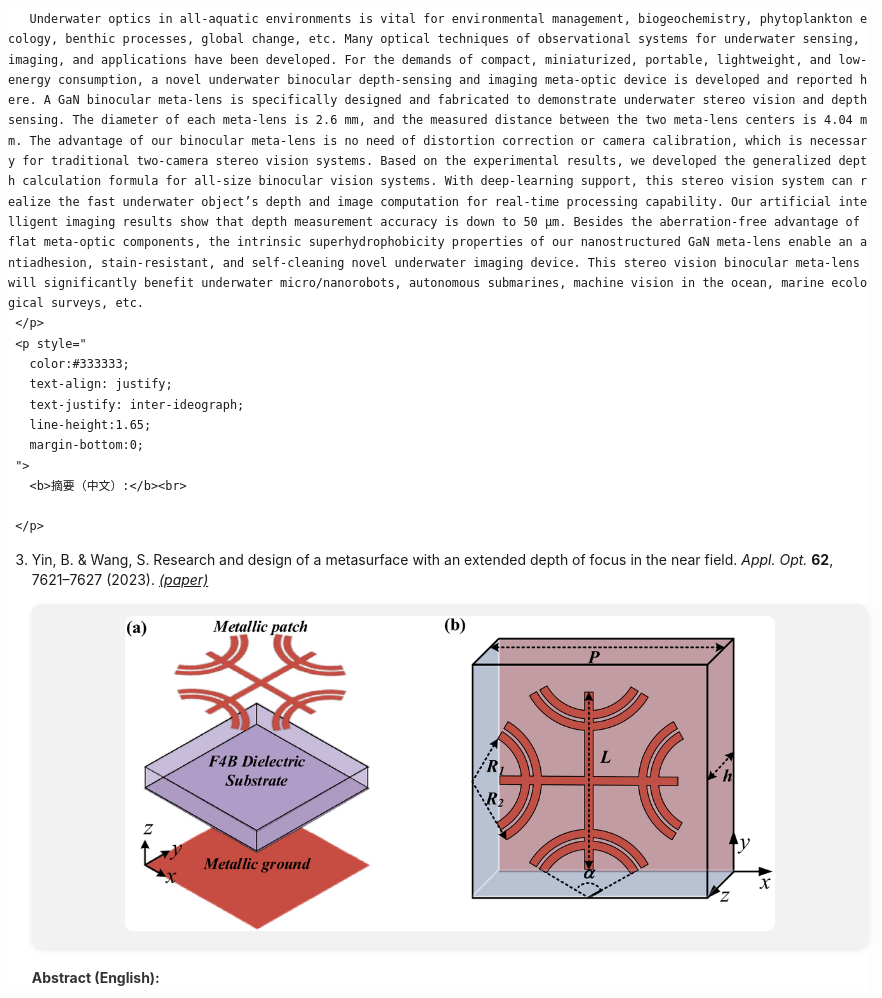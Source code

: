        Underwater optics in all-aquatic environments is vital for environmental management, biogeochemistry, phytoplankton ecology, benthic processes, global change, etc. Many optical techniques of observational systems for underwater sensing, imaging, and applications have been developed. For the demands of compact, miniaturized, portable, lightweight, and low-energy consumption, a novel underwater binocular depth-sensing and imaging meta-optic device is developed and reported here. A GaN binocular meta-lens is specifically designed and fabricated to demonstrate underwater stereo vision and depth sensing. The diameter of each meta-lens is 2.6 mm, and the measured distance between the two meta-lens centers is 4.04 mm. The advantage of our binocular meta-lens is no need of distortion correction or camera calibration, which is necessary for traditional two-camera stereo vision systems. Based on the experimental results, we developed the generalized depth calculation formula for all-size binocular vision systems. With deep-learning support, this stereo vision system can realize the fast underwater object’s depth and image computation for real-time processing capability. Our artificial intelligent imaging results show that depth measurement accuracy is down to 50 μm. Besides the aberration-free advantage of flat meta-optic components, the intrinsic superhydrophobicity properties of our nanostructured GaN meta-lens enable an antiadhesion, stain-resistant, and self-cleaning novel underwater imaging device. This stereo vision binocular meta-lens will significantly benefit underwater micro/nanorobots, autonomous submarines, machine vision in the ocean, marine ecological surveys, etc.
     </p>
     <p style="
       color:#333333;
       text-align: justify;
       text-justify: inter-ideograph;
       line-height:1.65;
       margin-bottom:0;
     ">
       <b>摘要（中文）:</b><br>
       
     </p>
3.  Yin, B. & Wang, S. Research and design of a metasurface with an extended depth of focus in the near field. *Appl. Opt.* **62**, 7621–7627 (2023). [*(paper)*](https://doi.org/10.1364/AO.500686)
  
     <div style="
       text-align:center;
       background-color:#f2f2f2;
       border-radius:10px;
       padding:12px;
       box-shadow:0 2px 6px rgba(0,0,0,0.1);
       margin-bottom:18px;
     ">
       <img 
         src="abstract image/Research and design of a metasurface with an extended depth of focus in the near field.jpg" 
         alt="Graphical abstract"
         style="width:85%; max-width:650px; border-radius:8px;"
       >
     </div>
     <p style="
       color:#333333;
       text-align: justify;
       text-justify: inter-ideograph;
       line-height:1.65;
       margin-bottom:16px;
     ">
       <b>Abstract (English):</b><br>